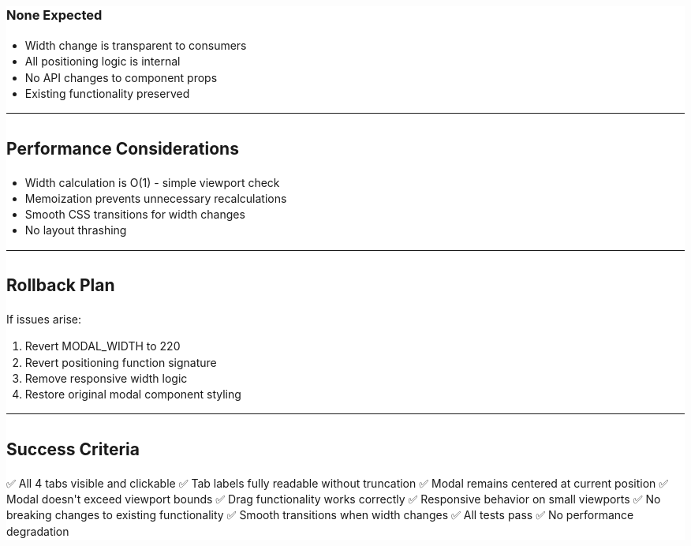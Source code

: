 ### None Expected
- Width change is transparent to consumers
- All positioning logic is internal
- No API changes to component props
- Existing functionality preserved

---

## Performance Considerations

- Width calculation is O(1) - simple viewport check
- Memoization prevents unnecessary recalculations
- Smooth CSS transitions for width changes
- No layout thrashing

---

## Rollback Plan

If issues arise:
1. Revert MODAL_WIDTH to 220
2. Revert positioning function signature
3. Remove responsive width logic
4. Restore original modal component styling

---

## Success Criteria

✅ All 4 tabs visible and clickable
✅ Tab labels fully readable without truncation
✅ Modal remains centered at current position
✅ Modal doesn't exceed viewport bounds
✅ Drag functionality works correctly
✅ Responsive behavior on small viewports
✅ No breaking changes to existing functionality
✅ Smooth transitions when width changes
✅ All tests pass
✅ No performance degradation

